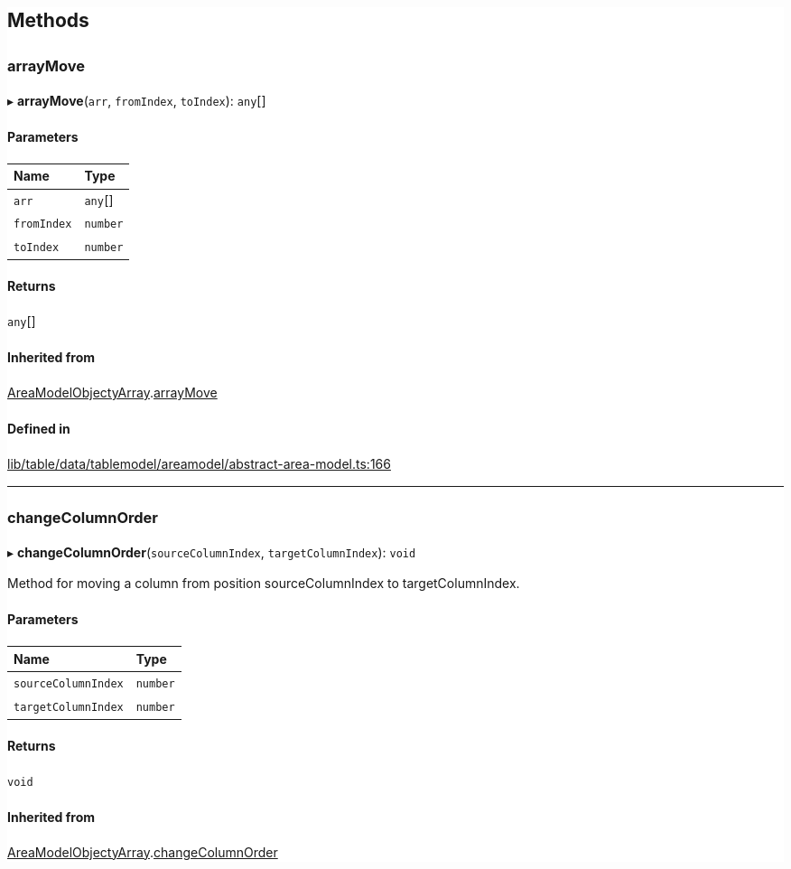 ## Methods

### arrayMove

▸ **arrayMove**(`arr`, `fromIndex`, `toIndex`): `any`[]

#### Parameters

| Name | Type |
| :------ | :------ |
| `arr` | `any`[] |
| `fromIndex` | `number` |
| `toIndex` | `number` |

#### Returns

`any`[]

#### Inherited from

[AreaModelObjectyArray](AreaModelObjectyArray.md).[arrayMove](AreaModelObjectyArray.md#arraymove)

#### Defined in

[lib/table/data/tablemodel/areamodel/abstract-area-model.ts:166](https://github.com/guiexperttable/ge-table/blob/65d38fc/libs/table/src/lib/table/data/tablemodel/areamodel/abstract-area-model.ts#L166)

___

### changeColumnOrder

▸ **changeColumnOrder**(`sourceColumnIndex`, `targetColumnIndex`): `void`

Method for moving a column from position sourceColumnIndex to targetColumnIndex.

#### Parameters

| Name | Type |
| :------ | :------ |
| `sourceColumnIndex` | `number` |
| `targetColumnIndex` | `number` |

#### Returns

`void`

#### Inherited from

[AreaModelObjectyArray](AreaModelObjectyArray.md).[changeColumnOrder](AreaModelObjectyArray.md#changecolumnorder)

